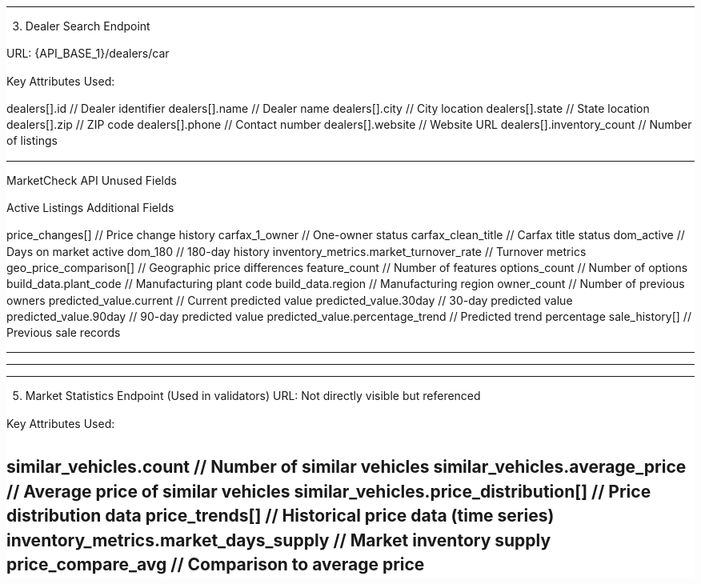 
-------------------------------------------

3. Dealer Search Endpoint

URL: {API_BASE_1}/dealers/car

Key Attributes Used:

dealers[].id                 // Dealer identifier
dealers[].name                // Dealer name
dealers[].city               // City location
dealers[].state              // State location
dealers[].zip                // ZIP code
dealers[].phone               // Contact number
dealers[].website           // Website URL
dealers[].inventory_count   // Number of listings

-------------------------------------------


MarketCheck API Unused Fields

Active Listings Additional Fields

price_changes[]                          // Price change history
carfax_1_owner                            // One-owner status
carfax_clean_title                       // Carfax title status
dom_active                               // Days on market active
dom_180                                  // 180-day history
inventory_metrics.market_turnover_rate   // Turnover metrics
geo_price_comparison[]                   // Geographic price differences
feature_count                            // Number of features
options_count                            // Number of options
build_data.plant_code                    // Manufacturing plant code
build_data.region                        // Manufacturing region
owner_count                              // Number of previous owners
predicted_value.current                   // Current predicted value
predicted_value.30day                     // 30-day predicted value
predicted_value.90day                    // 90-day predicted value
predicted_value.percentage_trend        // Predicted trend percentage
sale_history[]                          // Previous sale records

-------------------------------------------
-------------------------------------------


-------------------------------------------
5. Market Statistics Endpoint (Used in validators)
URL: Not directly visible but referenced

Key Attributes Used:

similar_vehicles.count                  // Number of similar vehicles
similar_vehicles.average_price          // Average price of similar vehicles
similar_vehicles.price_distribution[]   // Price distribution data
price_trends[]                          // Historical price data (time series)
inventory_metrics.market_days_supply    // Market inventory supply
price_compare_avg                       // Comparison to average price
-------------------------------------------
